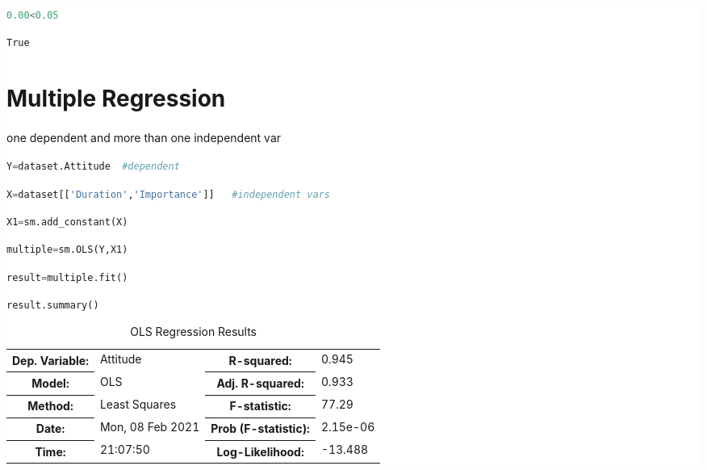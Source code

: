 
```python
0.00<0.05
```




    True




```python

```

# Multiple Regression
one dependent and more than one independent var


```python
Y=dataset.Attitude  #dependent
```


```python
X=dataset[['Duration','Importance']]   #independent vars
```


```python
X1=sm.add_constant(X)
```


```python
multiple=sm.OLS(Y,X1)
```


```python
result=multiple.fit()
```


```python
result.summary()
```




<table class="simpletable">
<caption>OLS Regression Results</caption>
<tr>
  <th>Dep. Variable:</th>        <td>Attitude</td>     <th>  R-squared:         </th> <td>   0.945</td>
</tr>
<tr>
  <th>Model:</th>                   <td>OLS</td>       <th>  Adj. R-squared:    </th> <td>   0.933</td>
</tr>
<tr>
  <th>Method:</th>             <td>Least Squares</td>  <th>  F-statistic:       </th> <td>   77.29</td>
</tr>
<tr>
  <th>Date:</th>             <td>Mon, 08 Feb 2021</td> <th>  Prob (F-statistic):</th> <td>2.15e-06</td>
</tr>
<tr>
  <th>Time:</th>                 <td>21:07:50</td>     <th>  Log-Likelihood:    </th> <td> -13.488</td>
</tr>
<tr>